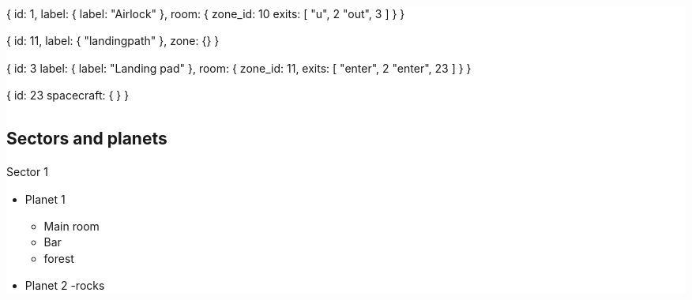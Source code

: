 { 
    id: 1,
    label: {
        label: "Airlock"
    },
    room: {
        zone_id: 10
        exits: [
            "u", 2
            "out", 3
        ]
    }
}

{ id: 11, label: { "landingpath" }, zone: {} }

{
    id: 3
    label: {
        label: "Landing pad"
    },
    room: {
        zone_id: 11,
        exits: [
            "enter", 2
            "enter", 23
        ]
    }
}

{
    id: 23
    spacecraft: {
    }
}

## Sectors and planets

Sector 1
- Planet 1 
  - Main room
  - Bar 
  - forest

- Planet 2
  -rocks


